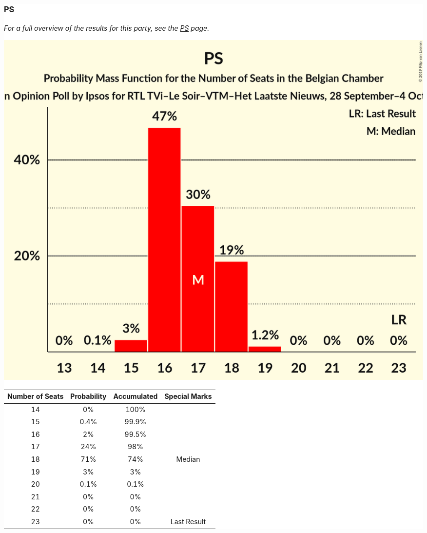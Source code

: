 ### PS

*For a full overview of the results for this party, see the [PS](party-ps.html) page.*

![Graph with seats probability mass function not yet produced](2015-10-04-Ipsos-seats-pmf-ps.png "Seats Probability Mass Function")

| Number of Seats | Probability | Accumulated | Special Marks |
|:---------------:|:-----------:|:-----------:|:-------------:|
| 14 | 0% | 100% |  |
| 15 | 0.4% | 99.9% |  |
| 16 | 2% | 99.5% |  |
| 17 | 24% | 98% |  |
| 18 | 71% | 74% | Median |
| 19 | 3% | 3% |  |
| 20 | 0.1% | 0.1% |  |
| 21 | 0% | 0% |  |
| 22 | 0% | 0% |  |
| 23 | 0% | 0% | Last Result |
